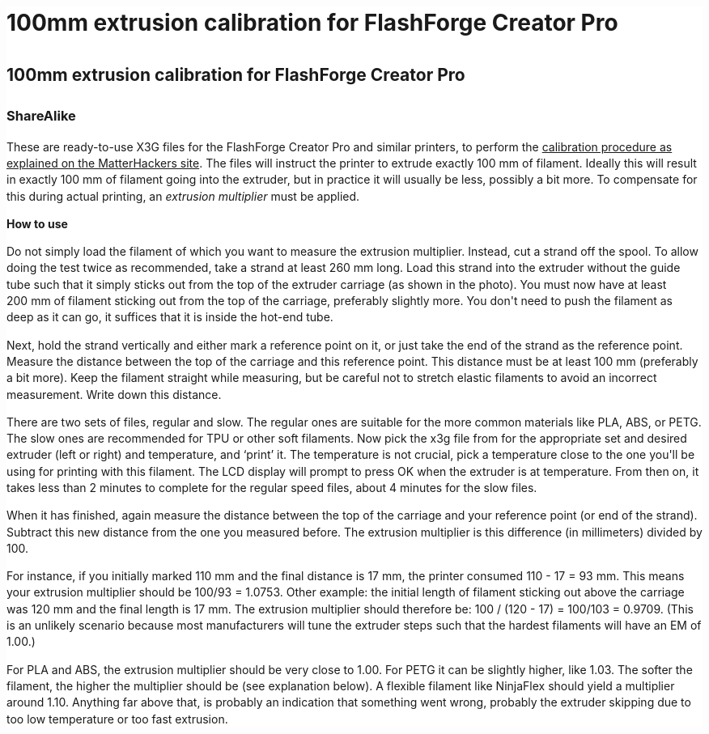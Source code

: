 # 100mm extrusion calibration for FlashForge Creator Pro
## 100mm extrusion calibration for FlashForge Creator Pro
### ShareAlike

These are ready-to-use X3G files for the FlashForge Creator Pro and similar printers, to perform the [calibration procedure as explained on the MatterHackers site](http://www.matterhackers.com/articles/how-to-calibrate-your-extruder). The files will instruct the printer to extrude exactly 100 mm of filament. Ideally this will result in exactly 100 mm of filament going into the extruder, but in practice it will usually be less, possibly a bit more. To compensate for this during actual printing, an *extrusion multiplier* must be applied.
 

**How to use**

Do not simply load the filament of which you want to measure the extrusion multiplier. Instead, cut a strand off the spool. To allow doing the test twice as recommended, take a strand at least 260 mm long. Load this strand into the extruder without the guide tube such that it simply sticks out from the top of the extruder carriage (as shown in the photo). You must now have at least 200 mm of filament sticking out from the top of the carriage, preferably slightly more. You don't need to push the filament as deep as it can go, it suffices that it is inside the hot-end tube.

Next, hold the strand vertically and either mark a reference point on it, or just take the end of the strand as the reference point. Measure the distance between the top of the carriage and this reference point. This distance must be at least 100 mm (preferably a bit more). Keep the filament straight while measuring, but be careful not to stretch elastic filaments to avoid an incorrect measurement. Write down this distance.

There are two sets of files, regular and slow. The regular ones are suitable for the more common materials like PLA, ABS, or PETG. The slow ones are recommended for TPU or other soft filaments. Now pick the x3g file from for the appropriate set and desired extruder (left or right) and temperature, and ‘print’ it. The temperature is not crucial, pick a temperature close to the one you'll be using for printing with this filament. The LCD display will prompt to press OK when the extruder is at temperature. From then on, it takes less than 2 minutes to complete for the regular speed files, about 4 minutes for the slow files.

When it has finished, again measure the distance between the top of the carriage and your reference point (or end of the strand). Subtract this new distance from the one you measured before. The extrusion multiplier is this difference (in millimeters) divided by 100.

For instance, if you initially marked 110 mm and the final distance is 17 mm, the printer consumed 110 - 17 = 93 mm. This means your extrusion multiplier should be 100/93 = 1.0753.
Other example: the initial length of filament sticking out above the carriage was 120 mm and the final length is 17 mm. The extrusion multiplier should therefore be: 100 / (120 - 17) = 100/103 = 0.9709. (This is an unlikely scenario because most manufacturers will tune the extruder steps such that the hardest filaments will have an EM of 1.00.)

For PLA and ABS, the extrusion multiplier should be very close to 1.00. For PETG it can be slightly higher, like 1.03. The softer the filament, the higher the multiplier should be (see explanation below). A flexible filament like NinjaFlex should yield a multiplier around 1.10. Anything far above that, is probably an indication that something went wrong, probably the extruder skipping due to too low temperature or too fast extrusion.
 